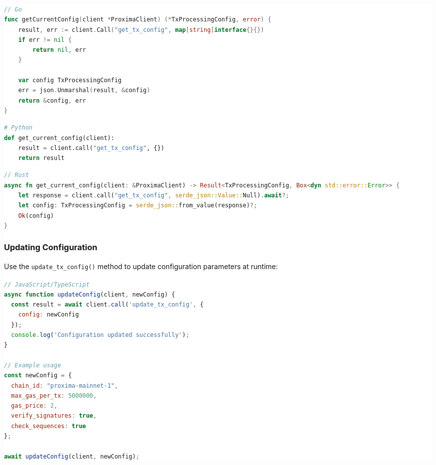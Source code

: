 ```go
// Go
func getCurrentConfig(client *ProximaClient) (*TxProcessingConfig, error) {
    result, err := client.Call("get_tx_config", map[string]interface{}{})
    if err != nil {
        return nil, err
    }
    
    var config TxProcessingConfig
    err = json.Unmarshal(result, &config)
    return &config, err
}
```

```python
# Python
def get_current_config(client):
    result = client.call("get_tx_config", {})
    return result
```

```rust
// Rust
async fn get_current_config(client: &ProximaClient) -> Result<TxProcessingConfig, Box<dyn std::error::Error>> {
    let response = client.call("get_tx_config", serde_json::Value::Null).await?;
    let config: TxProcessingConfig = serde_json::from_value(response)?;
    Ok(config)
}
```

### Updating Configuration

Use the `update_tx_config()` method to update configuration parameters at runtime:

```javascript
// JavaScript/TypeScript
async function updateConfig(client, newConfig) {
  const result = await client.call('update_tx_config', {
    config: newConfig
  });
  console.log('Configuration updated successfully');
}

// Example usage
const newConfig = {
  chain_id: "proxima-mainnet-1",
  max_gas_per_tx: 5000000,
  gas_price: 2,
  verify_signatures: true,
  check_sequences: true
};

await updateConfig(client, newConfig);
```
